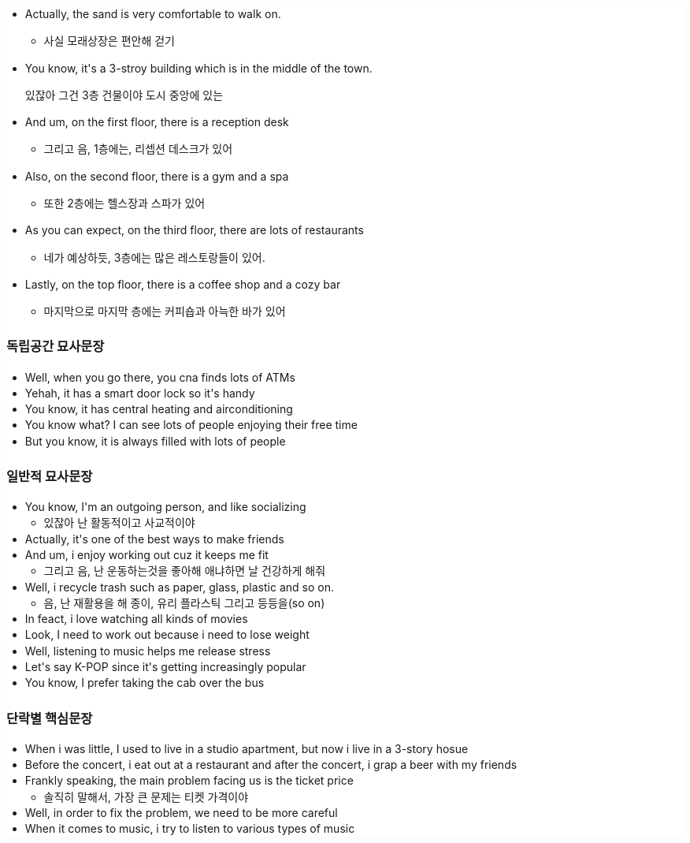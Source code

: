- Actually, the sand is very comfortable to walk on.

  - 사실 모래상장은 편안해 걷기

- You know, it's a 3-stroy building which is in the middle of the town.

  있잖아 그건 3층 건물이야 도시 중앙에 있는

- And um, on the first floor, there is a reception desk

  - 그리고 음, 1층에는, 리셉션 데스크가 있어

- Also, on the second floor, there is a gym and a spa

  - 또한 2층에는 헬스장과 스파가 있어

- As you can expect, on the third floor, there are lots of restaurants

  - 네가 예상하듯, 3층에는 많은 레스토랑들이 있어.

- Lastly, on the top floor, there is a coffee shop and a cozy bar

  - 마지막으로 마지막 층에는 커피숍과 아늑한 바가 있어

### 독립공간 묘사문장

- Well, when you go there, you cna finds lots of ATMs
- Yehah, it has a smart door lock so it's handy
- You know, it has central heating and airconditioning
- You know what? I can see lots of people enjoying their free time
- But you know, it is always filled with lots of people

### 일반적 묘사문장

- You know, I'm an outgoing person, and like socializing
  - 있잖아 난 활동적이고 사교적이야
- Actually, it's one of the best ways to make friends
- And um, i enjoy working out cuz it keeps me fit
  - 그리고 음, 난 운동하는것을 좋아해 애냐하면 날 건강하게 해줘
- Well, i recycle trash such as paper, glass, plastic and so on.
  - 음, 난 재활용을 해 종이, 유리 플라스틱 그리고 등등을(so on)
- In feact, i love watching all kinds of movies
- Look, I need to work out because i need to lose weight
- Well, listening to music helps me release stress
- Let's say K-POP since it's getting increasingly popular
- You know, I prefer taking the cab over the bus

### 단락별 핵심문장

- When i was little, I used to live in a studio apartment, but now i live in a 3-story hosue
- Before the concert, i eat out at a restaurant and after the concert, i grap a beer with my friends
- Frankly speaking, the main problem facing us is the ticket price
  - 솔직히 말해서, 가장 큰 문제는 티켓 가격이야
- Well, in order to fix the problem, we need to be more careful
- When it comes to music, i try to listen to various types of music
